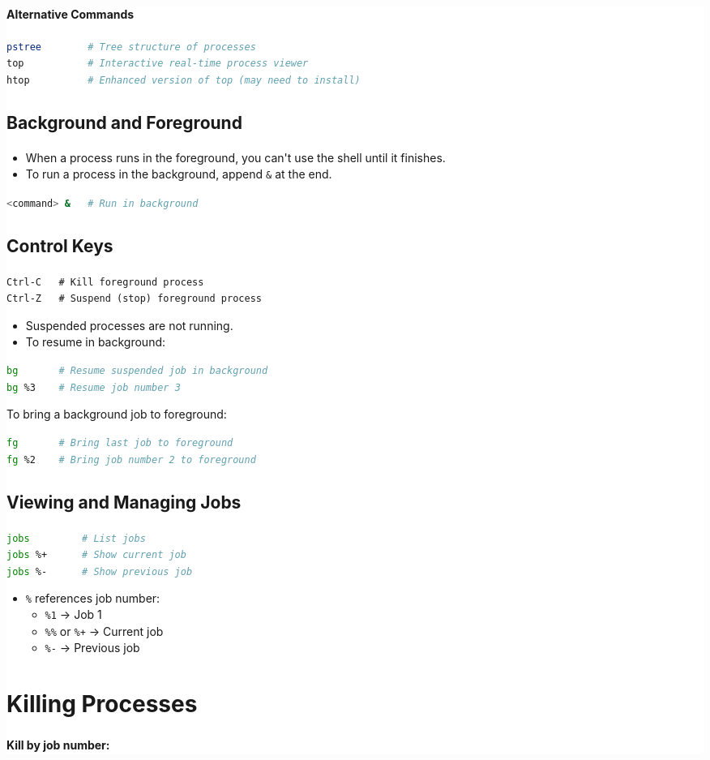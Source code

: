 #### Alternative Commands

```bash
pstree        # Tree structure of processes
top           # Interactive real-time process viewer
htop          # Enhanced version of top (may need to install)
```

## Background and Foreground

- When a process runs in the foreground, you can't use the shell until it finishes.
- To run a process in the background, append `&` at the end.

```bash
<command> &   # Run in background
```

## Control Keys

```text
Ctrl-C   # Kill foreground process
Ctrl-Z   # Suspend (stop) foreground process
```

- Suspended processes are not running.
- To resume in background:

```bash
bg       # Resume suspended job in background
bg %3    # Resume job number 3
```

To bring a background job to foreground:

```bash
fg       # Bring last job to foreground
fg %2    # Bring job number 2 to foreground
```

## Viewing and Managing Jobs

```bash
jobs         # List jobs
jobs %+      # Show current job
jobs %-      # Show previous job
```

- `%` references job number:
    - `%1` → Job 1
    - `%%` or `%+` → Current job
    - `%-` → Previous job

# Killing Processes

#### Kill by job number:
